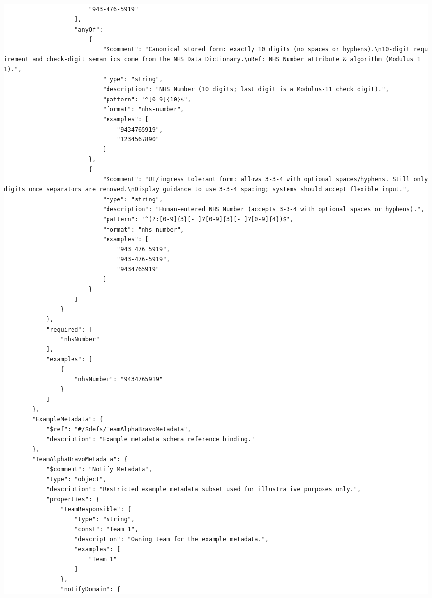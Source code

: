 ```
                        "943-476-5919"
                    ],
                    "anyOf": [
                        {
                            "$comment": "Canonical stored form: exactly 10 digits (no spaces or hyphens).\n10-digit requirement and check-digit semantics come from the NHS Data Dictionary.\nRef: NHS Number attribute & algorithm (Modulus 11).",
                            "type": "string",
                            "description": "NHS Number (10 digits; last digit is a Modulus-11 check digit).",
                            "pattern": "^[0-9]{10}$",
                            "format": "nhs-number",
                            "examples": [
                                "9434765919",
                                "1234567890"
                            ]
                        },
                        {
                            "$comment": "UI/ingress tolerant form: allows 3-3-4 with optional spaces/hyphens. Still only digits once separators are removed.\nDisplay guidance to use 3-3-4 spacing; systems should accept flexible input.",
                            "type": "string",
                            "description": "Human-entered NHS Number (accepts 3-3-4 with optional spaces or hyphens).",
                            "pattern": "^(?:[0-9]{3}[- ]?[0-9]{3}[- ]?[0-9]{4})$",
                            "format": "nhs-number",
                            "examples": [
                                "943 476 5919",
                                "943-476-5919",
                                "9434765919"
                            ]
                        }
                    ]
                }
            },
            "required": [
                "nhsNumber"
            ],
            "examples": [
                {
                    "nhsNumber": "9434765919"
                }
            ]
        },
        "ExampleMetadata": {
            "$ref": "#/$defs/TeamAlphaBravoMetadata",
            "description": "Example metadata schema reference binding."
        },
        "TeamAlphaBravoMetadata": {
            "$comment": "Notify Metadata",
            "type": "object",
            "description": "Restricted example metadata subset used for illustrative purposes only.",
            "properties": {
                "teamResponsible": {
                    "type": "string",
                    "const": "Team 1",
                    "description": "Owning team for the example metadata.",
                    "examples": [
                        "Team 1"
                    ]
                },
                "notifyDomain": {
```